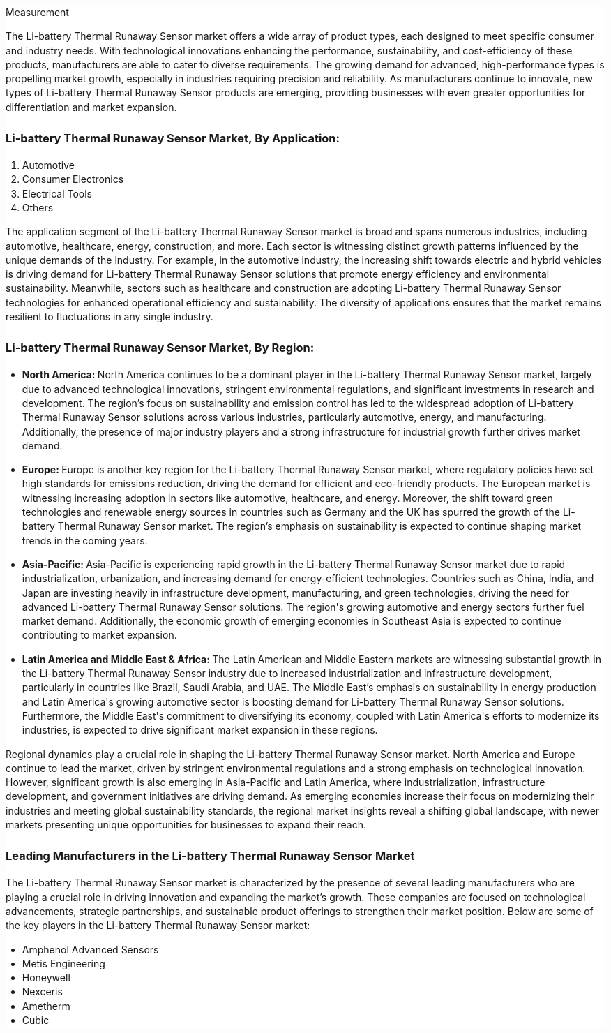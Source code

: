 Measurement</li></ol><p>The Li-battery Thermal Runaway Sensor market offers a wide array of product types, each designed to meet specific consumer and industry needs. With technological innovations enhancing the performance, sustainability, and cost-efficiency of these products, manufacturers are able to cater to diverse requirements. The growing demand for advanced, high-performance types is propelling market growth, especially in industries requiring precision and reliability. As manufacturers continue to innovate, new types of Li-battery Thermal Runaway Sensor products are emerging, providing businesses with even greater opportunities for differentiation and market expansion.</p><h3>Li-battery Thermal Runaway Sensor Market,&nbsp;By Application:</h3><ol><li>Automotive<li> Consumer Electronics<li> Electrical Tools<li> Others</li></ol><p>The application segment of the Li-battery Thermal Runaway Sensor market is broad and spans numerous industries, including automotive, healthcare, energy, construction, and more. Each sector is witnessing distinct growth patterns influenced by the unique demands of the industry. For example, in the automotive industry, the increasing shift towards electric and hybrid vehicles is driving demand for Li-battery Thermal Runaway Sensor solutions that promote energy efficiency and environmental sustainability. Meanwhile, sectors such as healthcare and construction are adopting Li-battery Thermal Runaway Sensor technologies for enhanced operational efficiency and sustainability. The diversity of applications ensures that the market remains resilient to fluctuations in any single industry.</p><h3>Li-battery Thermal Runaway Sensor Market, By Region:</h3><ul><li><p><strong>North America:&nbsp;</strong>North America continues to be a dominant player in the Li-battery Thermal Runaway Sensor market, largely due to advanced technological innovations, stringent environmental regulations, and significant investments in research and development. The region&rsquo;s focus on sustainability and emission control has led to the widespread adoption of Li-battery Thermal Runaway Sensor solutions across various industries, particularly automotive, energy, and manufacturing. Additionally, the presence of major industry players and a strong infrastructure for industrial growth further drives market demand.</p></li><li><p><strong><strong>Europe:&nbsp;</strong></strong>Europe is another key region for the Li-battery Thermal Runaway Sensor market, where regulatory policies have set high standards for emissions reduction, driving the demand for efficient and eco-friendly products. The European market is witnessing increasing adoption in sectors like automotive, healthcare, and energy. Moreover, the shift toward green technologies and renewable energy sources in countries such as Germany and the UK has spurred the growth of the Li-battery Thermal Runaway Sensor market. The region&rsquo;s emphasis on sustainability is expected to continue shaping market trends in the coming years.</p></li><li><p><strong><strong>Asia-Pacific:&nbsp;</strong></strong>Asia-Pacific is experiencing rapid growth in the Li-battery Thermal Runaway Sensor market due to rapid industrialization, urbanization, and increasing demand for energy-efficient technologies. Countries such as China, India, and Japan are investing heavily in infrastructure development, manufacturing, and green technologies, driving the need for advanced Li-battery Thermal Runaway Sensor solutions. The region's growing automotive and energy sectors further fuel market demand. Additionally, the economic growth of emerging economies in Southeast Asia is expected to continue contributing to market expansion.</p></li><li><p><strong><strong>Latin America and Middle East &amp; Africa:&nbsp;</strong></strong>The Latin American and Middle Eastern markets are witnessing substantial growth in the Li-battery Thermal Runaway Sensor industry due to increased industrialization and infrastructure development, particularly in countries like Brazil, Saudi Arabia, and UAE. The Middle East&rsquo;s emphasis on sustainability in energy production and Latin America's growing automotive sector is boosting demand for Li-battery Thermal Runaway Sensor solutions. Furthermore, the Middle East's commitment to diversifying its economy, coupled with Latin America's efforts to modernize its industries, is expected to drive significant market expansion in these regions.</p></li></ul><p>Regional dynamics play a crucial role in shaping the Li-battery Thermal Runaway Sensor market. North America and Europe continue to lead the market, driven by stringent environmental regulations and a strong emphasis on technological innovation. However, significant growth is also emerging in Asia-Pacific and Latin America, where industrialization, infrastructure development, and government initiatives are driving demand. As emerging economies increase their focus on modernizing their industries and meeting global sustainability standards, the regional market insights reveal a shifting global landscape, with newer markets presenting unique opportunities for businesses to expand their reach.</p><h3><strong>Leading Manufacturers in the Li-battery Thermal Runaway Sensor Market</strong></h3><p>The Li-battery Thermal Runaway Sensor market is characterized by the presence of several leading manufacturers who are playing a crucial role in driving innovation and expanding the market&rsquo;s growth. These companies are focused on technological advancements, strategic partnerships, and sustainable product offerings to strengthen their market position. Below are some of the key players in the Li-battery Thermal Runaway Sensor market:</p></div><div class="article-main__content" data-test-id="publishing-text-block"><ul><li><span class="">Amphenol Advanced Sensors<li>Metis Engineering<li>Honeywell<li>Nexceris<li>Ametherm<li>Cubic